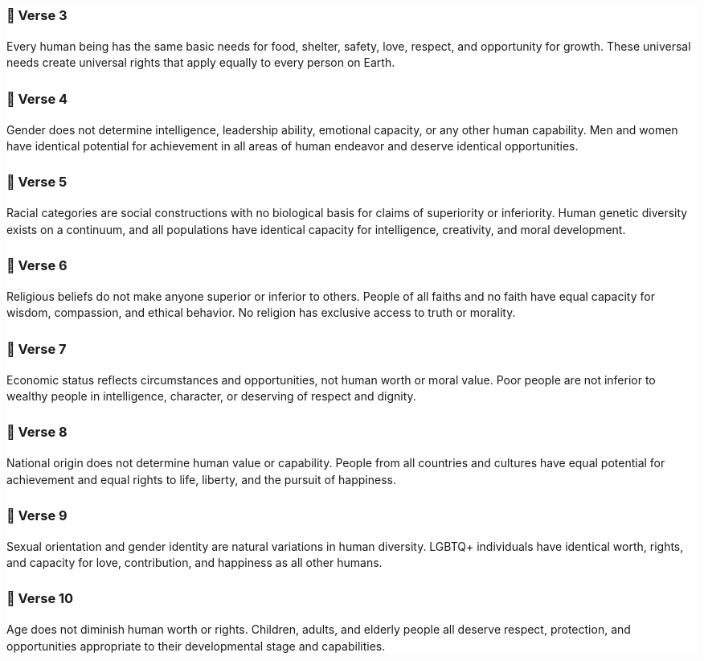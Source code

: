 <div class="verse">
<h3><span class="verse-number">🌟 Verse 3</span></h3>
<p>Every human being has the same basic needs for food, shelter, safety, love, respect, and opportunity for growth. These universal needs create universal rights that apply equally to every person on Earth.</p>
</div>

<div class="verse">
<h3><span class="verse-number">🎯 Verse 4</span></h3>
<p>Gender does not determine intelligence, leadership ability, emotional capacity, or any other human capability. Men and women have identical potential for achievement in all areas of human endeavor and deserve identical opportunities.</p>
</div>

<div class="verse">
<h3><span class="verse-number">💎 Verse 5</span></h3>
<p>Racial categories are social constructions with no biological basis for claims of superiority or inferiority. Human genetic diversity exists on a continuum, and all populations have identical capacity for intelligence, creativity, and moral development.</p>
</div>

<div class="verse">
<h3><span class="verse-number">💫 Verse 6</span></h3>
<p>Religious beliefs do not make anyone superior or inferior to others. People of all faiths and no faith have equal capacity for wisdom, compassion, and ethical behavior. No religion has exclusive access to truth or morality.</p>
</div>

<div class="verse">
<h3><span class="verse-number">💫 Verse 7</span></h3>
<p>Economic status reflects circumstances and opportunities, not human worth or moral value. Poor people are not inferior to wealthy people in intelligence, character, or deserving of respect and dignity.</p>
</div>

<div class="verse">
<h3><span class="verse-number">💫 Verse 8</span></h3>
<p>National origin does not determine human value or capability. People from all countries and cultures have equal potential for achievement and equal rights to life, liberty, and the pursuit of happiness.</p>
</div>

<div class="verse">
<h3><span class="verse-number">💫 Verse 9</span></h3>
<p>Sexual orientation and gender identity are natural variations in human diversity. LGBTQ+ individuals have identical worth, rights, and capacity for love, contribution, and happiness as all other humans.</p>
</div>

<div class="verse">
<h3><span class="verse-number">💫 Verse 10</span></h3>
<p>Age does not diminish human worth or rights. Children, adults, and elderly people all deserve respect, protection, and opportunities appropriate to their developmental stage and capabilities.</p>
</div>
